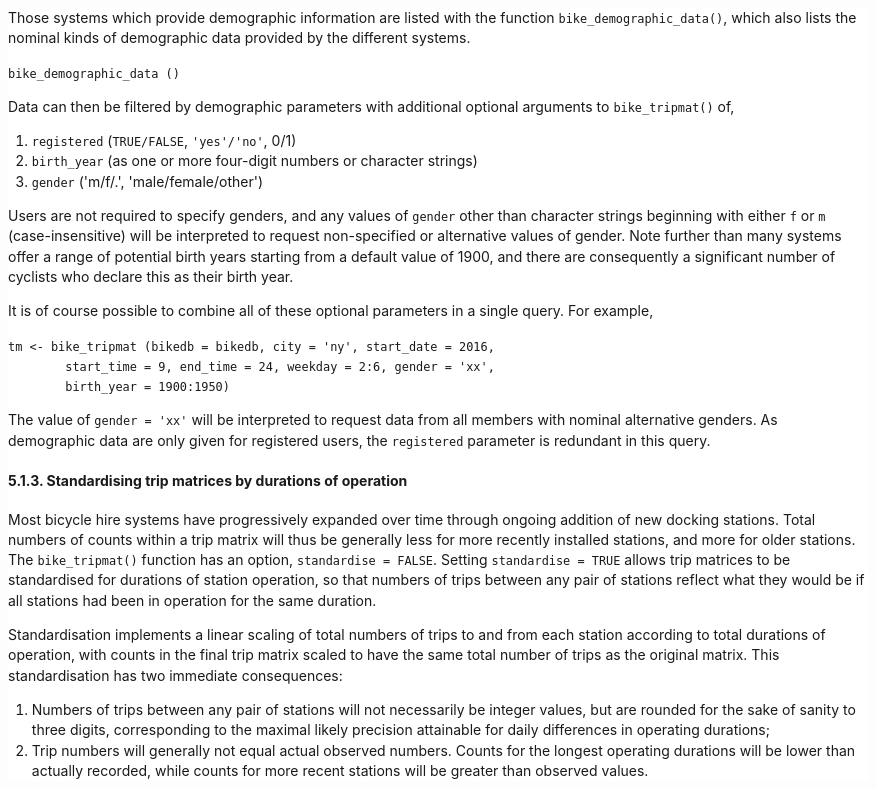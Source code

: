 Those systems which provide demographic information are listed with the
function `bike_demographic_data()`, which also lists the nominal kinds of
demographic data provided by the different systems.
```{r}
bike_demographic_data ()
```
Data can then be filtered by demographic parameters with additional optional
arguments to `bike_tripmat()` of,

1. `registered` (`TRUE/FALSE`, `'yes'/'no'`, 0/1)
2. `birth_year` (as one or more four-digit numbers or character strings)
3. `gender` ('m/f/.', 'male/female/other')

Users are not required to specify genders, and any values of `gender` other than
character strings beginning with either `f` or `m` (case-insensitive) will be
interpreted to request non-specified or alternative values of gender.  Note
further than many systems offer a range of potential birth years starting from a
default value of 1900, and there are consequently a significant number of
cyclists who declare this as their birth year.

It is of course possible to combine all of these optional parameters in a
single query. For example,
```{r, eval = FALSE}
tm <- bike_tripmat (bikedb = bikedb, city = 'ny', start_date = 2016,
        start_time = 9, end_time = 24, weekday = 2:6, gender = 'xx', 
        birth_year = 1900:1950)
```
The value of `gender = 'xx'` will be interpreted to request data from all
members with nominal alternative genders.  As demographic data are only given
for registered users, the `registered` parameter is redundant in this query.

#### 5.1.3. Standardising trip matrices by durations of operation

Most bicycle hire systems have progressively expanded over time through ongoing
addition of new docking stations. Total numbers of counts within a trip matrix
will thus be generally less for more recently installed stations, and more for
older stations. The `bike_tripmat()` function has an option, `standardise =
FALSE`. Setting `standardise = TRUE` allows trip matrices to be standardised for
durations of station operation, so that numbers of trips between any pair of
stations reflect what they would be if all stations had been in operation for
the same duration.

Standardisation implements a linear scaling of total numbers of trips to and
from each station according to total durations of operation, with counts in
the final trip matrix scaled to have the same total number of trips as the
original matrix.  This standardisation has two immediate consequences:

1. Numbers of trips between any pair of stations will not necessarily be integer
   values, but are rounded for the sake of sanity to three digits, corresponding
   to the maximal likely precision attainable for daily differences in operating
   durations;
2. Trip numbers will generally not equal actual observed numbers. Counts for the
   longest operating durations will be lower than actually recorded, while
   counts for more recent stations will be greater than observed values.
